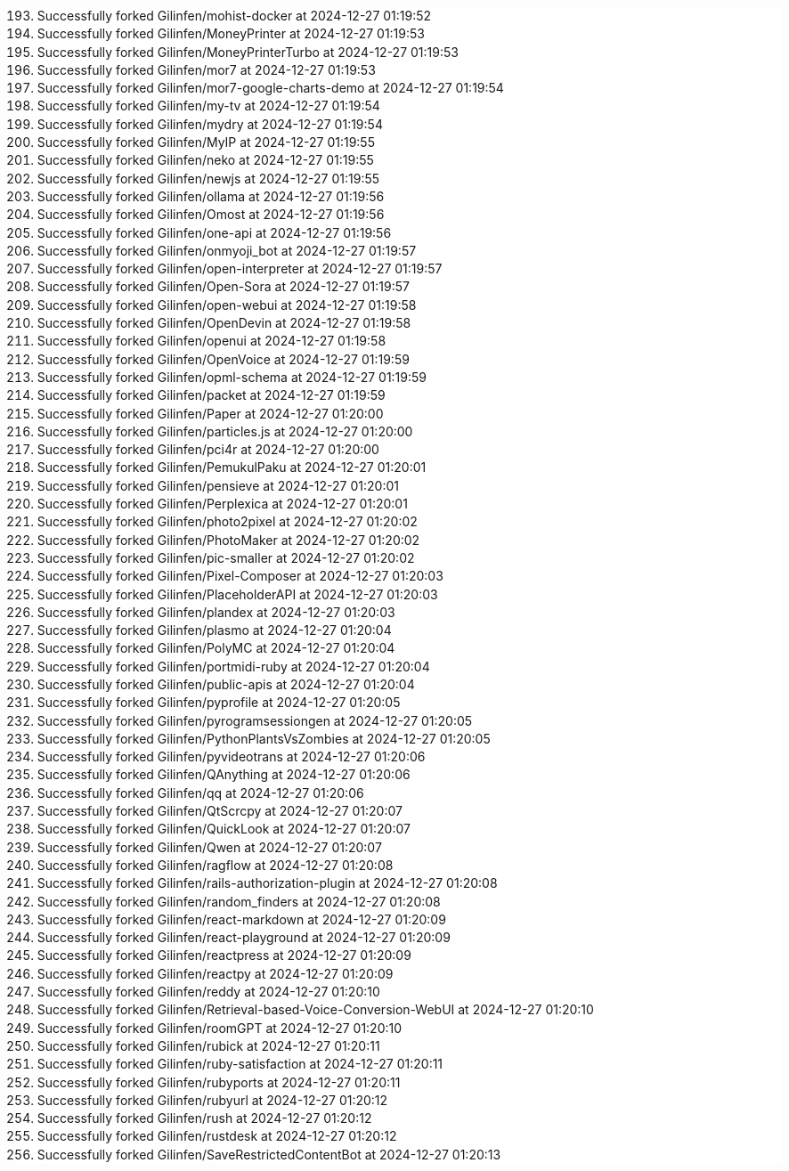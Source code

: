 193. Successfully forked Gilinfen/mohist-docker at 2024-12-27 01:19:52
194. Successfully forked Gilinfen/MoneyPrinter at 2024-12-27 01:19:53
195. Successfully forked Gilinfen/MoneyPrinterTurbo at 2024-12-27 01:19:53
196. Successfully forked Gilinfen/mor7 at 2024-12-27 01:19:53
197. Successfully forked Gilinfen/mor7-google-charts-demo at 2024-12-27 01:19:54
198. Successfully forked Gilinfen/my-tv at 2024-12-27 01:19:54
199. Successfully forked Gilinfen/mydry at 2024-12-27 01:19:54
200. Successfully forked Gilinfen/MyIP at 2024-12-27 01:19:55
201. Successfully forked Gilinfen/neko at 2024-12-27 01:19:55
202. Successfully forked Gilinfen/newjs at 2024-12-27 01:19:55
203. Successfully forked Gilinfen/ollama at 2024-12-27 01:19:56
204. Successfully forked Gilinfen/Omost at 2024-12-27 01:19:56
205. Successfully forked Gilinfen/one-api at 2024-12-27 01:19:56
206. Successfully forked Gilinfen/onmyoji_bot at 2024-12-27 01:19:57
207. Successfully forked Gilinfen/open-interpreter at 2024-12-27 01:19:57
208. Successfully forked Gilinfen/Open-Sora at 2024-12-27 01:19:57
209. Successfully forked Gilinfen/open-webui at 2024-12-27 01:19:58
210. Successfully forked Gilinfen/OpenDevin at 2024-12-27 01:19:58
211. Successfully forked Gilinfen/openui at 2024-12-27 01:19:58
212. Successfully forked Gilinfen/OpenVoice at 2024-12-27 01:19:59
213. Successfully forked Gilinfen/opml-schema at 2024-12-27 01:19:59
214. Successfully forked Gilinfen/packet at 2024-12-27 01:19:59
215. Successfully forked Gilinfen/Paper at 2024-12-27 01:20:00
216. Successfully forked Gilinfen/particles.js at 2024-12-27 01:20:00
217. Successfully forked Gilinfen/pci4r at 2024-12-27 01:20:00
218. Successfully forked Gilinfen/PemukulPaku at 2024-12-27 01:20:01
219. Successfully forked Gilinfen/pensieve at 2024-12-27 01:20:01
220. Successfully forked Gilinfen/Perplexica at 2024-12-27 01:20:01
221. Successfully forked Gilinfen/photo2pixel at 2024-12-27 01:20:02
222. Successfully forked Gilinfen/PhotoMaker at 2024-12-27 01:20:02
223. Successfully forked Gilinfen/pic-smaller at 2024-12-27 01:20:02
224. Successfully forked Gilinfen/Pixel-Composer at 2024-12-27 01:20:03
225. Successfully forked Gilinfen/PlaceholderAPI at 2024-12-27 01:20:03
226. Successfully forked Gilinfen/plandex at 2024-12-27 01:20:03
227. Successfully forked Gilinfen/plasmo at 2024-12-27 01:20:04
228. Successfully forked Gilinfen/PolyMC at 2024-12-27 01:20:04
229. Successfully forked Gilinfen/portmidi-ruby at 2024-12-27 01:20:04
230. Successfully forked Gilinfen/public-apis at 2024-12-27 01:20:04
231. Successfully forked Gilinfen/pyprofile at 2024-12-27 01:20:05
232. Successfully forked Gilinfen/pyrogramsessiongen at 2024-12-27 01:20:05
233. Successfully forked Gilinfen/PythonPlantsVsZombies at 2024-12-27 01:20:05
234. Successfully forked Gilinfen/pyvideotrans at 2024-12-27 01:20:06
235. Successfully forked Gilinfen/QAnything at 2024-12-27 01:20:06
236. Successfully forked Gilinfen/qq at 2024-12-27 01:20:06
237. Successfully forked Gilinfen/QtScrcpy at 2024-12-27 01:20:07
238. Successfully forked Gilinfen/QuickLook at 2024-12-27 01:20:07
239. Successfully forked Gilinfen/Qwen at 2024-12-27 01:20:07
240. Successfully forked Gilinfen/ragflow at 2024-12-27 01:20:08
241. Successfully forked Gilinfen/rails-authorization-plugin at 2024-12-27 01:20:08
242. Successfully forked Gilinfen/random_finders at 2024-12-27 01:20:08
243. Successfully forked Gilinfen/react-markdown at 2024-12-27 01:20:09
244. Successfully forked Gilinfen/react-playground at 2024-12-27 01:20:09
245. Successfully forked Gilinfen/reactpress at 2024-12-27 01:20:09
246. Successfully forked Gilinfen/reactpy at 2024-12-27 01:20:09
247. Successfully forked Gilinfen/reddy at 2024-12-27 01:20:10
248. Successfully forked Gilinfen/Retrieval-based-Voice-Conversion-WebUI at 2024-12-27 01:20:10
249. Successfully forked Gilinfen/roomGPT at 2024-12-27 01:20:10
250. Successfully forked Gilinfen/rubick at 2024-12-27 01:20:11
251. Successfully forked Gilinfen/ruby-satisfaction at 2024-12-27 01:20:11
252. Successfully forked Gilinfen/rubyports at 2024-12-27 01:20:11
253. Successfully forked Gilinfen/rubyurl at 2024-12-27 01:20:12
254. Successfully forked Gilinfen/rush at 2024-12-27 01:20:12
255. Successfully forked Gilinfen/rustdesk at 2024-12-27 01:20:12
256. Successfully forked Gilinfen/SaveRestrictedContentBot at 2024-12-27 01:20:13